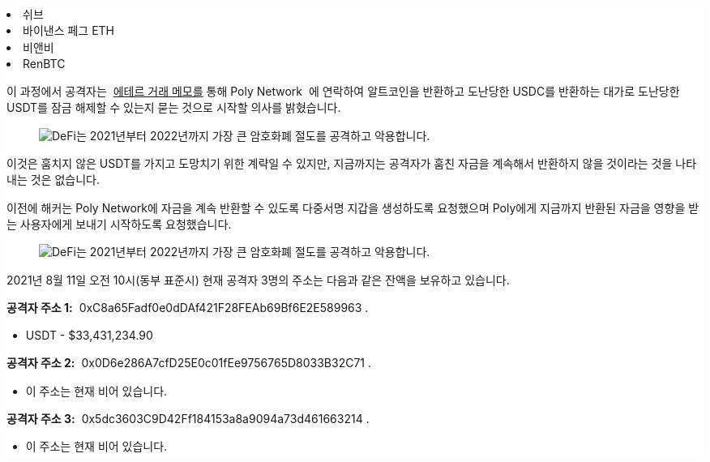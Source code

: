 

<li>쉬브</li>



<li>바이낸스 페그 ETH</li>



<li>비앤비</li>



<li>RenBTC</li>
</ul>



<p>이 과정에서 공격자는&nbsp;&nbsp;<a href="https://etherscan.io/tx/0xa7cd9cb0211942998602e22ad6f7fd7d9c1eef9515f4e4154a76237d5fd71aa3">에테르 거래 메모를</a>&nbsp;통해 Poly Network &nbsp;에 연락하여 알트코인을 반환하고 도난당한 USDC를 반환하는 대가로 도난당한 USDT를 잠금 해제할 수 있는지 묻는 것으로 시작할 의사를 밝혔습니다.</p>



<figure class="wp-block-image"><img src="https://blog.chainalysis.com/wp-content/uploads/2021/11/611401c642c1d83672f948fb_v6imIrv2IXaHsWvPWLb3PFXxOkVNxRX1JzDoxoxMMpW1fIxaZ1ciETAoSXX0IUAWHU_QZAzI-Ubm0yLdP55YP1kaS8BsamSHqkSVUrVcvzlSUkelf9YaS3Hbjh3faXEvxQeAGjHI.png" alt="DeFi는 2021년부터 2022년까지 가장 큰 암호화폐 절도를 공격하고 악용합니다."/></figure>



<p>이것은 훔치지 않은 USDT를 가지고 도망치기 위한 계략일 수 있지만, 지금까지는 공격자가 훔친 자금을 계속해서 반환하지 않을 것이라는 것을 나타내는 것은 없습니다.</p>



<p>이전에 해커는 Poly Network에 자금을 계속 반환할 수 있도록 다중서명 지갑을 생성하도록 요청했으며 Poly에게 지금까지 반환된 자금을 영향을 받는 사용자에게 보내기 시작하도록 요청했습니다.</p>



<figure class="wp-block-image"><img src="https://blog.chainalysis.com/wp-content/uploads/2021/11/61152b2b33d4754ea3dae04e_Screen20Shot202021-08-1220at2010.06.3320AM.png" alt="DeFi는 2021년부터 2022년까지 가장 큰 암호화폐 절도를 공격하고 악용합니다."/></figure>



<p>2021년 8월 11일 오전 10시(동부 표준시) 현재 공격자 3명의 주소는 다음과 같은 잔액을 보유하고 있습니다.</p>



<p><strong>공격자 주소 1:</strong>&nbsp;&nbsp;0xC8a65Fadf0e0dDAf421F28FEAb69Bf6E2E589963 .</p>



<ul>
<li>USDT - $33,431,234.90</li>
</ul>



<p><strong>공격자 주소 2:</strong>&nbsp;&nbsp;0x0D6e286A7cfD25E0c01fEe9756765D8033B32C71 .</p>



<ul>
<li>이 주소는 현재 비어 있습니다.</li>
</ul>



<p><strong>공격자 주소 3:</strong>&nbsp;&nbsp;0x5dc3603C9D42Ff184153a8a9094a73d461663214 .</p>



<ul>
<li>이 주소는 현재 비어 있습니다.</li>
</ul>
